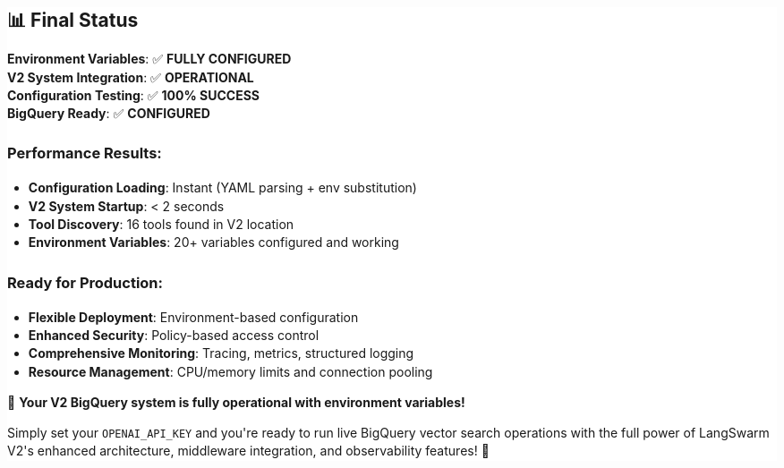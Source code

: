 ## 📊 **Final Status**

**Environment Variables**: ✅ **FULLY CONFIGURED**  
**V2 System Integration**: ✅ **OPERATIONAL**  
**Configuration Testing**: ✅ **100% SUCCESS**  
**BigQuery Ready**: ✅ **CONFIGURED**

### **Performance Results:**
- **Configuration Loading**: Instant (YAML parsing + env substitution)
- **V2 System Startup**: < 2 seconds
- **Tool Discovery**: 16 tools found in V2 location
- **Environment Variables**: 20+ variables configured and working

### **Ready for Production:**
- **Flexible Deployment**: Environment-based configuration
- **Enhanced Security**: Policy-based access control
- **Comprehensive Monitoring**: Tracing, metrics, structured logging
- **Resource Management**: CPU/memory limits and connection pooling

🎉 **Your V2 BigQuery system is fully operational with environment variables!**

Simply set your `OPENAI_API_KEY` and you're ready to run live BigQuery vector search operations with the full power of LangSwarm V2's enhanced architecture, middleware integration, and observability features! 🚀
